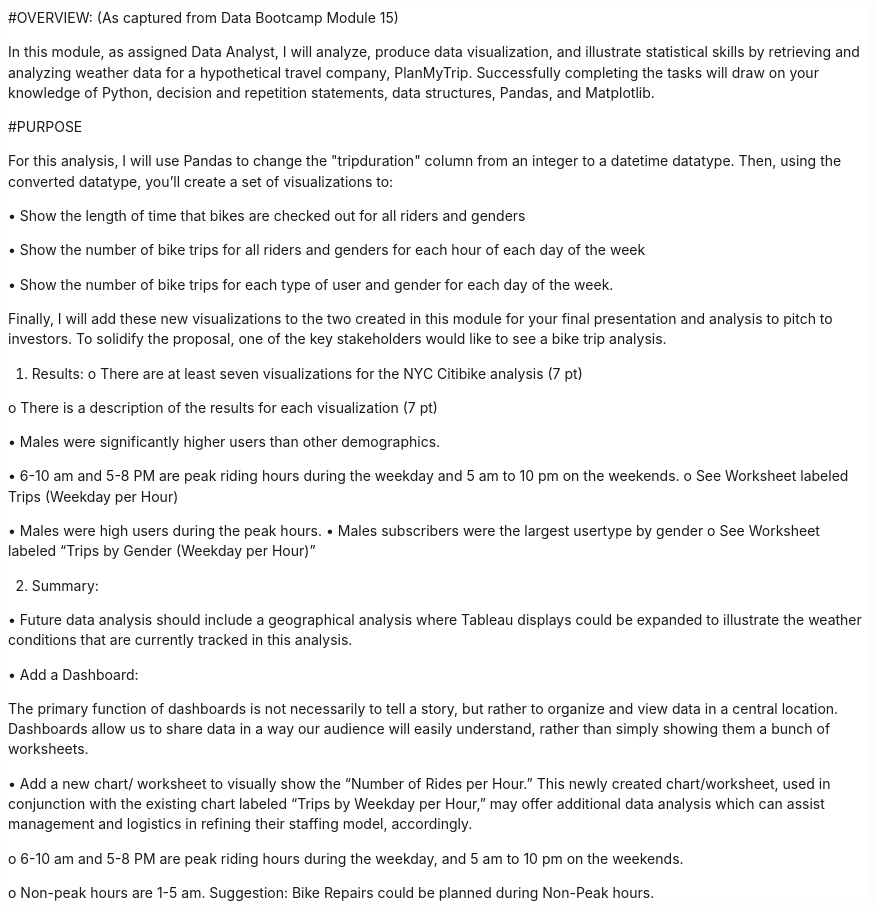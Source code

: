 #OVERVIEW:
(As captured from Data Bootcamp Module 15) 

In this module, as assigned Data Analyst, I will analyze, produce data visualization, and illustrate statistical skills by retrieving and analyzing weather data for a hypothetical travel company, PlanMyTrip. Successfully completing the tasks will draw on your knowledge of Python, decision and repetition statements, data structures, Pandas, and Matplotlib.


#PURPOSE

For this analysis, I will use Pandas to change the "tripduration" column from an integer to a datetime datatype. Then, using the converted datatype, you’ll create a set of visualizations to:

•	Show the length of time that bikes are checked out for all riders and genders

•	Show the number of bike trips for all riders and genders for each hour of each day of the week

•	Show the number of bike trips for each type of user and gender for each day of the week.

Finally, I will add these new visualizations to the two created in this module for your final presentation and analysis to pitch to investors. To solidify the proposal, one of the key stakeholders would like to see a bike trip analysis.


1.	Results:
o	There are at least seven visualizations for the NYC Citibike analysis (7 pt)

o	There is a description of the results for each visualization (7 pt)

•	Males were significantly higher users than other demographics.

 

•	6-10 am and 5-8 PM are peak riding hours during the weekday and 5 am to 10 pm on the weekends.
o	See Worksheet labeled Trips (Weekday per Hour)


 


•	Males were high users during the peak hours. 
•	Males subscribers were the largest usertype by gender
o	See Worksheet labeled “Trips by Gender (Weekday per Hour)”

 

2.	Summary:

•	Future data analysis should include a geographical analysis where Tableau displays could be expanded to illustrate the weather conditions that are currently tracked in this analysis.

•	Add a Dashboard:

The primary function of dashboards is not necessarily to tell a story, but rather to organize and view data in a central location. Dashboards allow us to share data in a way our audience will easily understand, rather than simply showing them a bunch of worksheets.

 

•	Add a new chart/ worksheet to visually show the “Number of Rides per Hour.” This newly created chart/worksheet, used in conjunction with the existing chart labeled “Trips by Weekday per Hour,” may offer additional data analysis which can assist management and logistics in refining their staffing model, accordingly. 

o	6-10 am and 5-8 PM are peak riding hours during the weekday, and 5 am to 10 pm on the weekends.

o	Non-peak hours are 1-5 am.
Suggestion: Bike Repairs could be planned during Non-Peak hours. 


 

 



